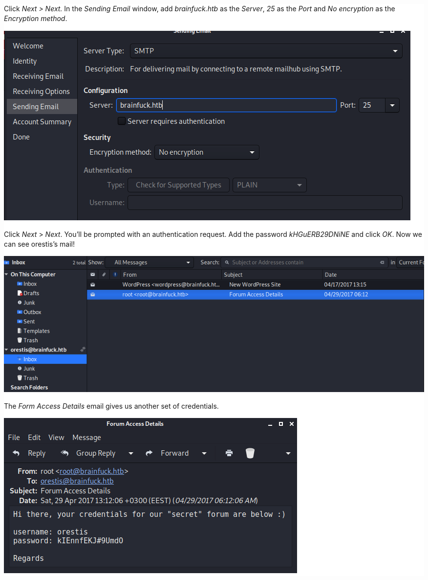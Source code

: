 Click _Next &gt; Next._ In the _Sending Email_ window, add _brainfuck.htb_ as the _Server_, _25_ as the _Port_ and _No encryption_ as the _Encryption method_.

![](../images/max/832/1*O7O_-dNp-671U28OoVGYoA.png)

Click _Next_ &gt; _Next_. You’ll be prompted with an authentication request. Add the password _kHGuERB29DNiNE_ and click _OK_. Now we can see orestis’s mail!

![](../images/max/1117/1*49MexmwK9EaX34SZfn1JMA.png)

The _Form Access Details_ email gives us another set of credentials.

![](../images/max/600/1*q7VcbUijHJjh9z2Wt9VKVA.png)
